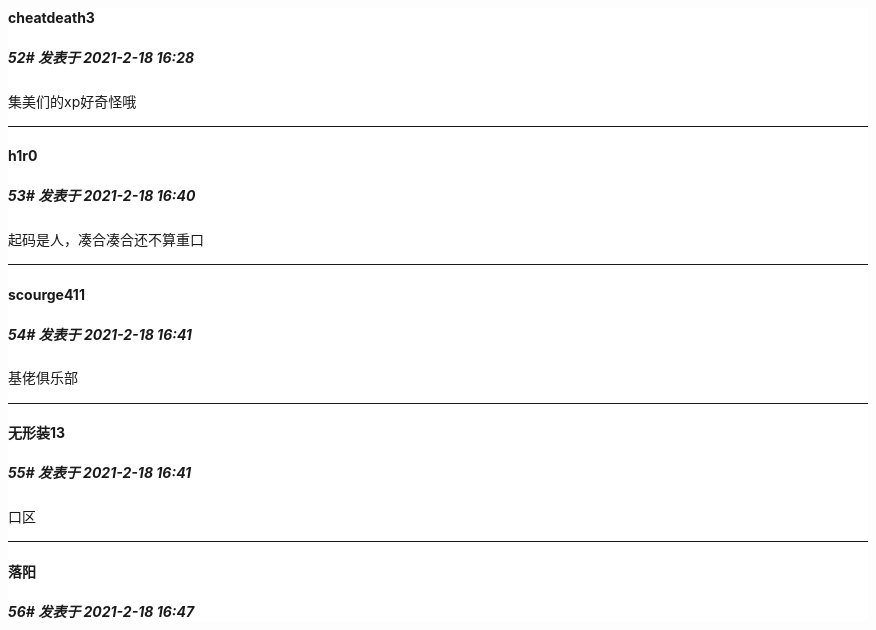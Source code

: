 ####  cheatdeath3  
##### 52#       发表于 2021-2-18 16:28




集美们的xp好奇怪哦







*****

####  h1r0  
##### 53#       发表于 2021-2-18 16:40




起码是人，凑合凑合还不算重口







*****

####  scourge411  
##### 54#       发表于 2021-2-18 16:41




基佬俱乐部







*****

####  无形装13  
##### 55#       发表于 2021-2-18 16:41




口区







*****

####  落阳  
##### 56#       发表于 2021-2-18 16:47



